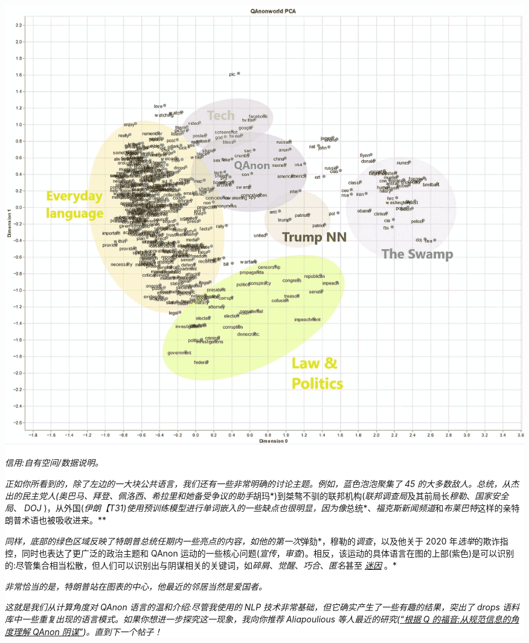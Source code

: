 *![](img/ab7d76b63b159ace8cfd73acb24a2434.png)*

*信用:自有空间/数据说明。*

*正如你所看到的，除了左边的一大块公共语言，我们还有一些非常明确的讨论主题。例如，蓝色泡泡聚集了 45 的大多数敌人。总统，从杰出的民主党人(*奥巴马*、*拜登*、*佩洛西*、*希拉里*和她备受争议的助手*胡玛*)到桀骜不驯的联邦机构(*联邦调查局*及其前局长*穆勒*、*国家安全局*、 *DOJ* )，从外国(*伊朗【T31)使用预训练模型进行单词嵌入的一些缺点也很明显，因为像*总统*、*福克斯新闻频道*和*布莱巴特*这样的亲特朗普术语也被吸收进来。**

*同样，底部的绿色区域反映了特朗普总统任期内一些亮点的内容，如他的第一次*弹劾*，穆勒的*调查*，以及他关于 2020 年*选举*的欺诈指控，同时也表达了更广泛的政治主题和 QAnon 运动的一些核心问题(*宣传*，*审查*)。相反，该运动的具体语言在图的上部(紫色)是可以识别的:尽管集合相当松散，但人们可以识别出与阴谋相关的关键词，如*碎屑*、*觉醒*、*巧合*、*匿名*甚至 [*迷因*](https://www.nytimes.com/2021/01/13/video/extremist-signs-symbols-capitol-riot.html) 。*

*非常恰当的是，特朗普站在图表的中心，他最近的邻居当然是爱国者。*

*这就是我们从计算角度对 QAnon 语言的温和介绍:尽管我使用的 NLP 技术非常基础，但它确实产生了一些有趣的结果，突出了 drops 语料库中一些重复出现的语言模式。如果你想进一步探究这一现象，我向你推荐 Aliapoulious 等人最近的研究([“根据 Q 的福音:从规范信息的角度理解 QAnon 阴谋”](https://arxiv.org/pdf/2101.08750.pdf))。直到下一个帖子！*

